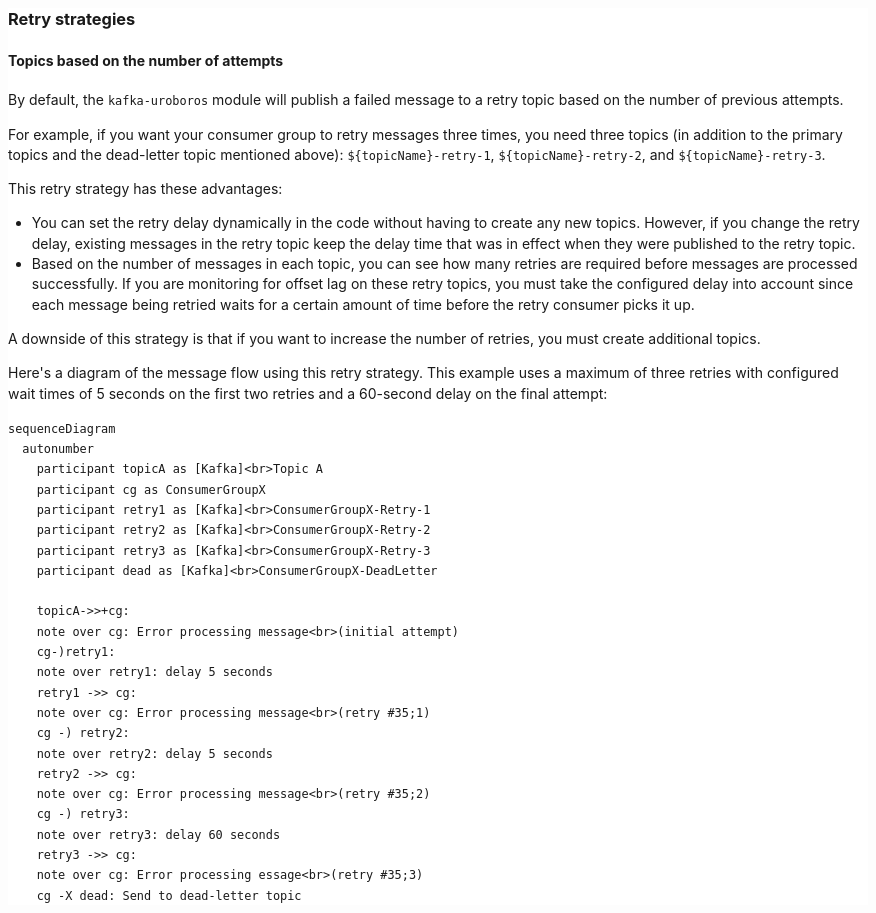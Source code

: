 ### Retry strategies

#### Topics based on the number of attempts

By default, the `kafka-uroboros` module will publish a failed message to a retry topic based on the number of previous attempts.

For example, if you want your consumer group to retry messages three times, you need three topics (in addition to the primary topics and the dead-letter topic mentioned above): `${topicName}-retry-1`, `${topicName}-retry-2`, and `${topicName}-retry-3`.

This retry strategy has these advantages:

- You can set the retry delay dynamically in the code without having to create any new topics.
  However, if you change the retry delay, existing messages in the retry topic keep the delay time that was in effect when they were published to the retry topic.
- Based on the number of messages in each topic, you can see how many retries are required before messages are processed successfully.
  If you are monitoring for offset lag on these retry topics, you must take the configured delay into account since each message being retried waits for a certain amount of time before the retry consumer picks it up.

A downside of this strategy is that if you want to increase the number of retries, you must create additional topics.

Here's a diagram of the message flow using this retry strategy.
This example uses a maximum of three retries with configured wait times of 5 seconds on the first two retries and a 60-second delay on the final attempt:

```mermaid
sequenceDiagram
  autonumber
    participant topicA as [Kafka]<br>Topic A
    participant cg as ConsumerGroupX
    participant retry1 as [Kafka]<br>ConsumerGroupX-Retry-1
    participant retry2 as [Kafka]<br>ConsumerGroupX-Retry-2
    participant retry3 as [Kafka]<br>ConsumerGroupX-Retry-3
    participant dead as [Kafka]<br>ConsumerGroupX-DeadLetter

    topicA->>+cg:
    note over cg: Error processing message<br>(initial attempt)
    cg-)retry1:
    note over retry1: delay 5 seconds
    retry1 ->> cg:
    note over cg: Error processing message<br>(retry #35;1)
    cg -) retry2:
    note over retry2: delay 5 seconds
    retry2 ->> cg:
    note over cg: Error processing message<br>(retry #35;2)
    cg -) retry3:
    note over retry3: delay 60 seconds
    retry3 ->> cg:
    note over cg: Error processing essage<br>(retry #35;3)
    cg -X dead: Send to dead-letter topic
```
